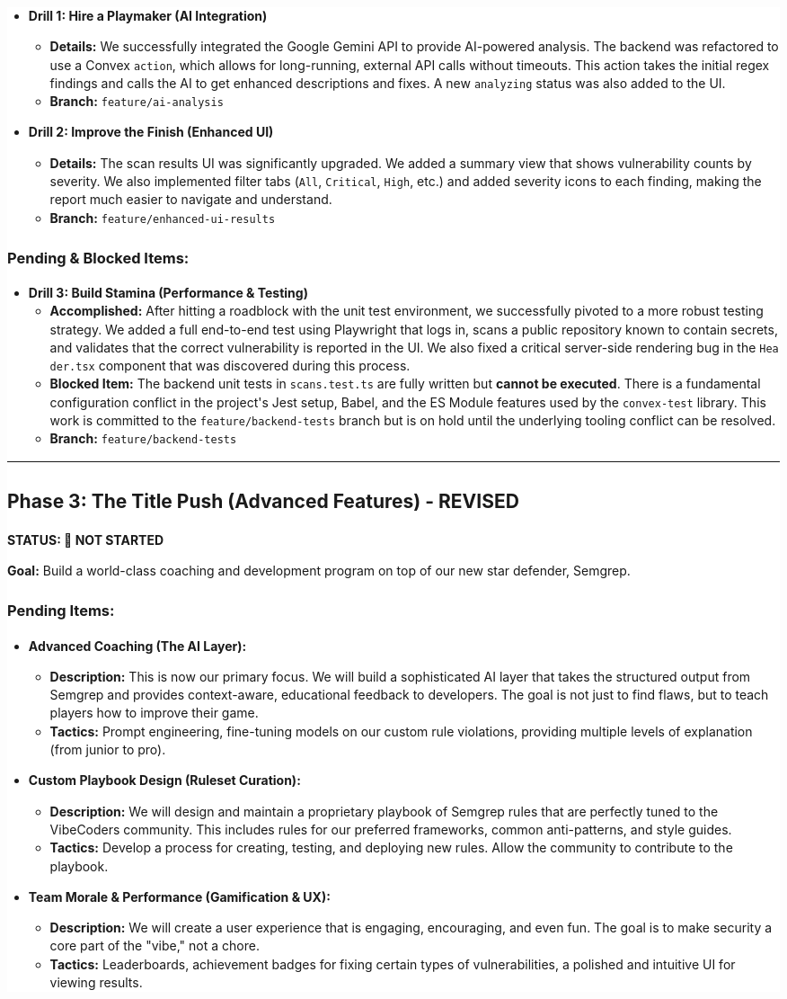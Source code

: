 *   **Drill 1: Hire a Playmaker (AI Integration)**
    *   **Details:** We successfully integrated the Google Gemini API to provide AI-powered analysis. The backend was refactored to use a Convex `action`, which allows for long-running, external API calls without timeouts. This action takes the initial regex findings and calls the AI to get enhanced descriptions and fixes. A new `analyzing` status was also added to the UI.
    *   **Branch:** `feature/ai-analysis`

*   **Drill 2: Improve the Finish (Enhanced UI)**
    *   **Details:** The scan results UI was significantly upgraded. We added a summary view that shows vulnerability counts by severity. We also implemented filter tabs (`All`, `Critical`, `High`, etc.) and added severity icons to each finding, making the report much easier to navigate and understand.
    *   **Branch:** `feature/enhanced-ui-results`

### Pending & Blocked Items:

*   **Drill 3: Build Stamina (Performance & Testing)**
    *   **Accomplished:** After hitting a roadblock with the unit test environment, we successfully pivoted to a more robust testing strategy. We added a full end-to-end test using Playwright that logs in, scans a public repository known to contain secrets, and validates that the correct vulnerability is reported in the UI. We also fixed a critical server-side rendering bug in the `Header.tsx` component that was discovered during this process.
    *   **Blocked Item:** The backend unit tests in `scans.test.ts` are fully written but **cannot be executed**. There is a fundamental configuration conflict in the project's Jest setup, Babel, and the ES Module features used by the `convex-test` library. This work is committed to the `feature/backend-tests` branch but is on hold until the underlying tooling conflict can be resolved.
    *   **Branch:** `feature/backend-tests`

---

## Phase 3: The Title Push (Advanced Features) - REVISED

**STATUS: 🔴 NOT STARTED**

**Goal:** Build a world-class coaching and development program on top of our new star defender, Semgrep.

### Pending Items:

*   **Advanced Coaching (The AI Layer):**
    *   **Description:** This is now our primary focus. We will build a sophisticated AI layer that takes the structured output from Semgrep and provides context-aware, educational feedback to developers. The goal is not just to find flaws, but to teach players how to improve their game.
    *   **Tactics:** Prompt engineering, fine-tuning models on our custom rule violations, providing multiple levels of explanation (from junior to pro).

*   **Custom Playbook Design (Ruleset Curation):**
    *   **Description:** We will design and maintain a proprietary playbook of Semgrep rules that are perfectly tuned to the VibeCoders community. This includes rules for our preferred frameworks, common anti-patterns, and style guides.
    *   **Tactics:** Develop a process for creating, testing, and deploying new rules. Allow the community to contribute to the playbook.

*   **Team Morale & Performance (Gamification & UX):**
    *   **Description:** We will create a user experience that is engaging, encouraging, and even fun. The goal is to make security a core part of the "vibe," not a chore.
    *   **Tactics:** Leaderboards, achievement badges for fixing certain types of vulnerabilities, a polished and intuitive UI for viewing results.
